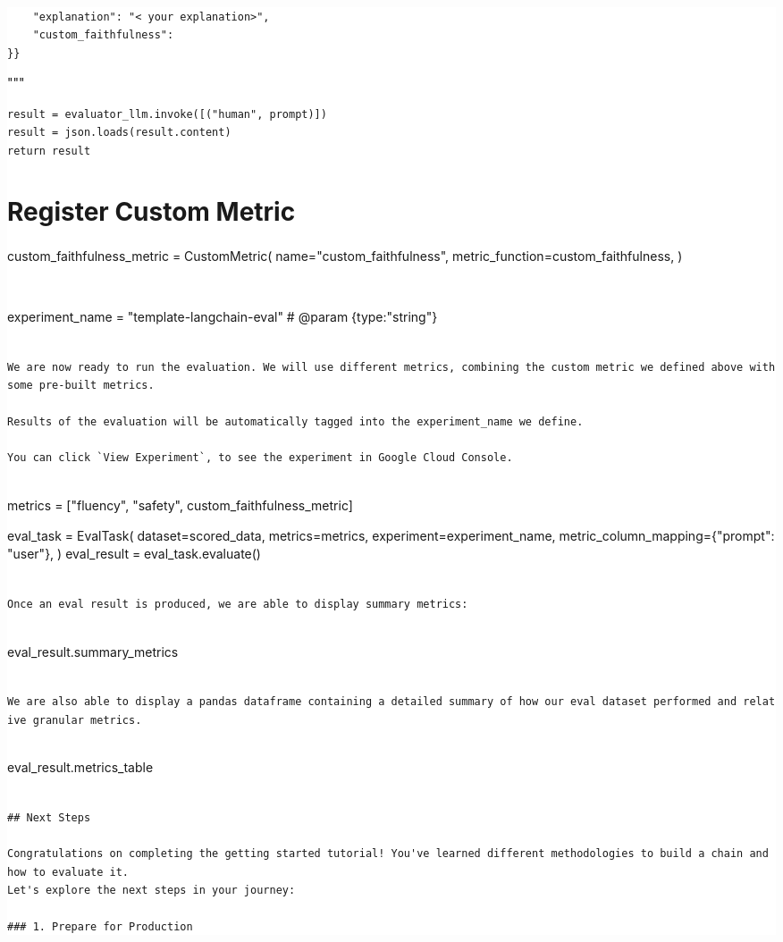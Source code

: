 ```
    "explanation": "< your explanation>",
    "custom_faithfulness": 
}}
```
"""

    result = evaluator_llm.invoke([("human", prompt)])
    result = json.loads(result.content)
    return result


# Register Custom Metric
custom_faithfulness_metric = CustomMetric(
    name="custom_faithfulness",
    metric_function=custom_faithfulness,
)
```


```
experiment_name = "template-langchain-eval"  # @param {type:"string"}
```

We are now ready to run the evaluation. We will use different metrics, combining the custom metric we defined above with some pre-built metrics.

Results of the evaluation will be automatically tagged into the experiment_name we define.

You can click `View Experiment`, to see the experiment in Google Cloud Console.


```
metrics = ["fluency", "safety", custom_faithfulness_metric]

eval_task = EvalTask(
    dataset=scored_data,
    metrics=metrics,
    experiment=experiment_name,
    metric_column_mapping={"prompt": "user"},
)
eval_result = eval_task.evaluate()
```

Once an eval result is produced, we are able to display summary metrics:


```
eval_result.summary_metrics
```

We are also able to display a pandas dataframe containing a detailed summary of how our eval dataset performed and relative granular metrics.


```
eval_result.metrics_table
```

## Next Steps

Congratulations on completing the getting started tutorial! You've learned different methodologies to build a chain and how to evaluate it. 
Let's explore the next steps in your journey:

### 1. Prepare for Production
```